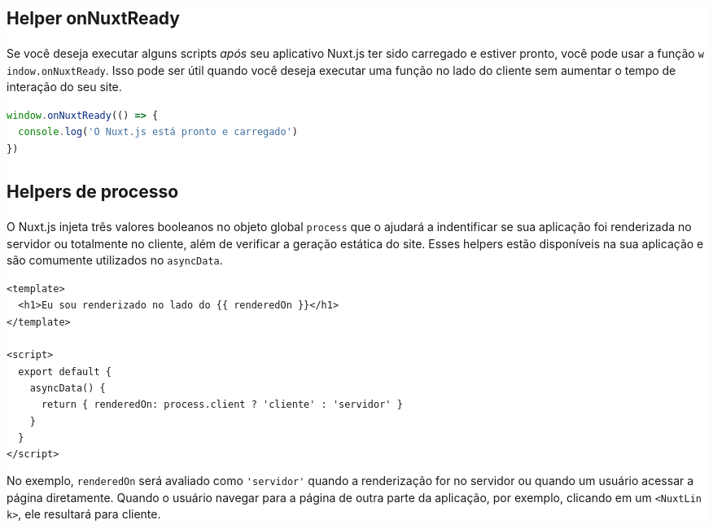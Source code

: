 ## Helper onNuxtReady

Se você deseja executar alguns scripts _após_ seu aplicativo Nuxt.js ter sido carregado e estiver pronto, você pode usar a função `window.onNuxtReady`. Isso pode ser útil quando você deseja executar uma função no lado do cliente sem aumentar o tempo de interação do seu site.

```js
window.onNuxtReady(() => {
  console.log('O Nuxt.js está pronto e carregado')
})
```

## Helpers de processo

O Nuxt.js injeta três valores booleanos no objeto global `process` que o ajudará a indentificar se sua aplicação foi renderizada no servidor ou totalmente no cliente, além de verificar a geração estática do site. Esses helpers estão disponíveis na sua aplicação e são comumente utilizados ​​no `asyncData`.

```html{}[pages/about.vue]
<template>
  <h1>Eu sou renderizado no lado do {{ renderedOn }}</h1>
</template>

<script>
  export default {
    asyncData() {
      return { renderedOn: process.client ? 'cliente' : 'servidor' }
    }
  }
</script>
```

No exemplo, `renderedOn` será avaliado como `'servidor'` quando a renderização for no servidor ou quando um usuário acessar a página diretamente. Quando o usuário navegar para a página de outra parte da aplicação, por exemplo, clicando em um `<NuxtLink>`, ele resultará para cliente.

<app-modal>
  <code-sandbox  :src="csb_link_helpers"></code-sandbox>
</app-modal>

<quiz :questions="questions"></quiz>
